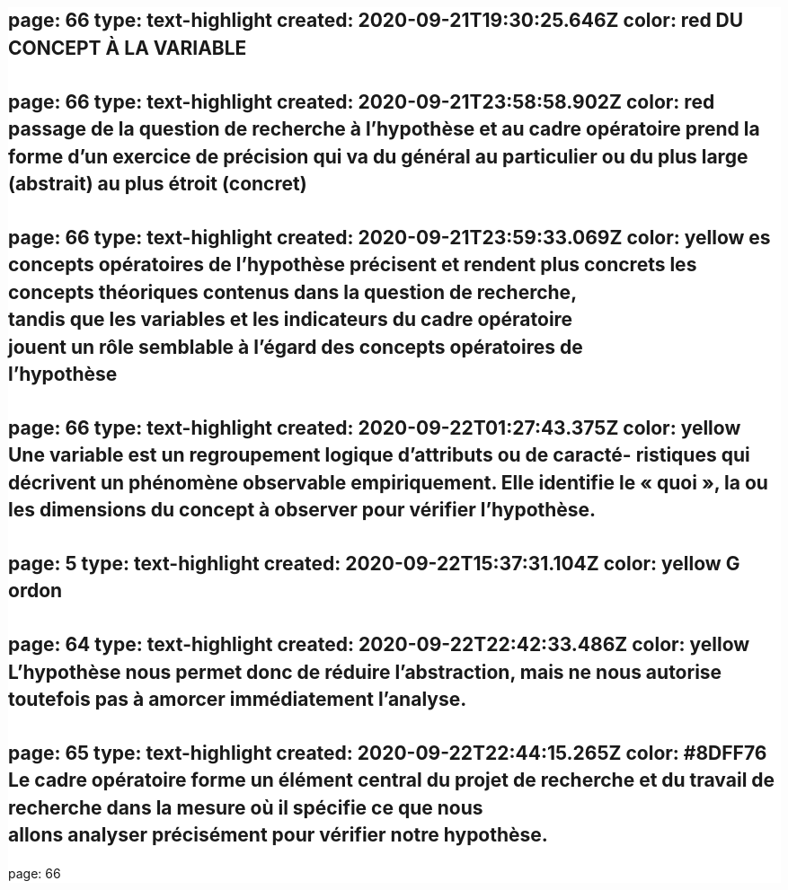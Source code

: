 page: 66
type: text-highlight
created: 2020-09-21T19:30:25.646Z
color: red
DU CONCEPT À LA VARIABLE
---
page: 66
type: text-highlight
created: 2020-09-21T23:58:58.902Z
color: red
passage de la question de recherche à l’hypothèse 
et au cadre opératoire prend la forme d’un exercice de précision 
qui va du général au particulier ou du plus large (abstrait) au plus 
étroit (concret)
---
page: 66
type: text-highlight
created: 2020-09-21T23:59:33.069Z
color: yellow
es concepts 
opératoires de l’hypothèse précisent et rendent plus concrets les 
concepts  théoriques  contenus  dans  la  question  de  recherche,  
tandis  que  les  variables  et  les  indicateurs  du  cadre  opératoire  
jouent  un  rôle  semblable  à  l’égard  des  concepts  opératoires  de  
l’hypothèse
---
page: 66
type: text-highlight
created: 2020-09-22T01:27:43.375Z
color: yellow
Une 
variable 
est un regroupement logique d’attributs ou de caracté-
ristiques qui décrivent un phénomène observable empiriquement. Elle 
identifie le « quoi », la ou les dimensions du concept à observer pour 
vérifier l’hypothèse.
---
page: 5
type: text-highlight
created: 2020-09-22T15:37:31.104Z
color: yellow
G
ordon
---
page: 64
type: text-highlight
created: 2020-09-22T22:42:33.486Z
color: yellow
L’hypothèse nous permet donc de réduire l’abstraction, mais 
ne nous autorise toutefois pas à amorcer immédiatement l’analyse. 
---
page: 65
type: text-highlight
created: 2020-09-22T22:44:15.265Z
color: #8DFF76
Le 
cadre opératoire
 forme un élément central du projet de recherche 
et  du  travail  de  recherche  dans  la  mesure  où  il  spécifie  ce  que  nous  
allons  analyser  précisément  pour  vérifier  notre  hypothèse. 
---
page: 66